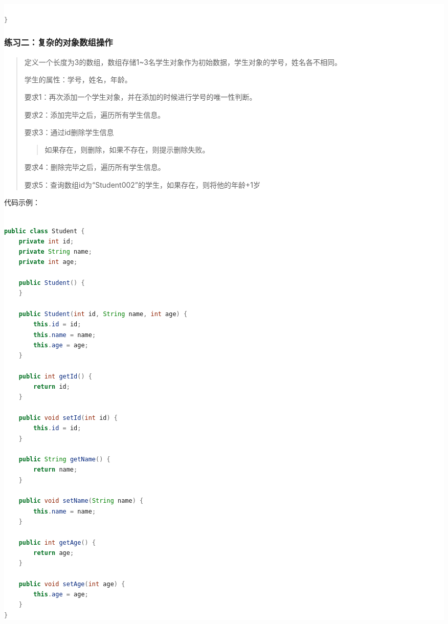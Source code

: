 ```java

}
```

### 练习二：复杂的对象数组操作

> 定义一个长度为3的数组，数组存储1~3名学生对象作为初始数据，学生对象的学号，姓名各不相同。
>
> 学生的属性：学号，姓名，年龄。
>
> 要求1：再次添加一个学生对象，并在添加的时候进行学号的唯一性判断。
>
> 要求2：添加完毕之后，遍历所有学生信息。
>
> 要求3：通过id删除学生信息
>
> >如果存在，则删除，如果不存在，则提示删除失败。
>
> 要求4：删除完毕之后，遍历所有学生信息。
>
>要求5：查询数组id为“Student002”的学生，如果存在，则将他的年龄+1岁

代码示例：

```java

public class Student {
    private int id;
    private String name;
    private int age;

    public Student() {
    }

    public Student(int id, String name, int age) {
        this.id = id;
        this.name = name;
        this.age = age;
    }

    public int getId() {
        return id;
    }

    public void setId(int id) {
        this.id = id;
    }

    public String getName() {
        return name;
    }

    public void setName(String name) {
        this.name = name;
    }

    public int getAge() {
        return age;
    }

    public void setAge(int age) {
        this.age = age;
    }
}
```
